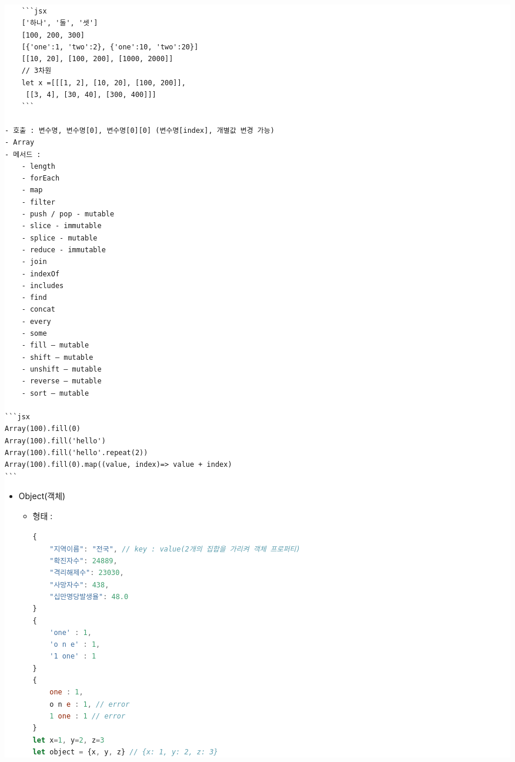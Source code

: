         ```jsx
        ['하나', '둘', '셋']
        [100, 200, 300]
        [{'one':1, 'two':2}, {'one':10, 'two':20}]
        [[10, 20], [100, 200], [1000, 2000]]
        // 3차원
        let x =[[[1, 2], [10, 20], [100, 200]],
         [[3, 4], [30, 40], [300, 400]]]
        ```
        
    - 호출 : 변수명, 변수명[0], 변수명[0][0] (변수명[index], 개별값 변경 가능)
    - Array
    - 메서드 :
        - length
        - forEach
        - map
        - filter
        - push / pop - mutable
        - slice - immutable
        - splice - mutable
        - reduce - immutable
        - join
        - indexOf
        - includes
        - find
        - concat
        - every
        - some
        - fill — mutable
        - shift — mutable
        - unshift — mutable
        - reverse — mutable
        - sort — mutable
    
    ```jsx
    Array(100).fill(0)
    Array(100).fill('hello')
    Array(100).fill('hello'.repeat(2))
    Array(100).fill(0).map((value, index)=> value + index)
    ```
    
- Object(객체)
    - 형태 :
        
        ```jsx
        {
            "지역이름": "전국", // key : value(2개의 집합을 가리켜 객체 프로퍼티)
            "확진자수": 24889,
            "격리해제수": 23030,
            "사망자수": 438,
            "십만명당발생율": 48.0
        }
        {
            'one' : 1,
            'o n e' : 1,
            '1 one' : 1
        }
        {
            one : 1,
            o n e : 1, // error
            1 one : 1 // error
        }
        let x=1, y=2, z=3
        let object = {x, y, z} // {x: 1, y: 2, z: 3}
        